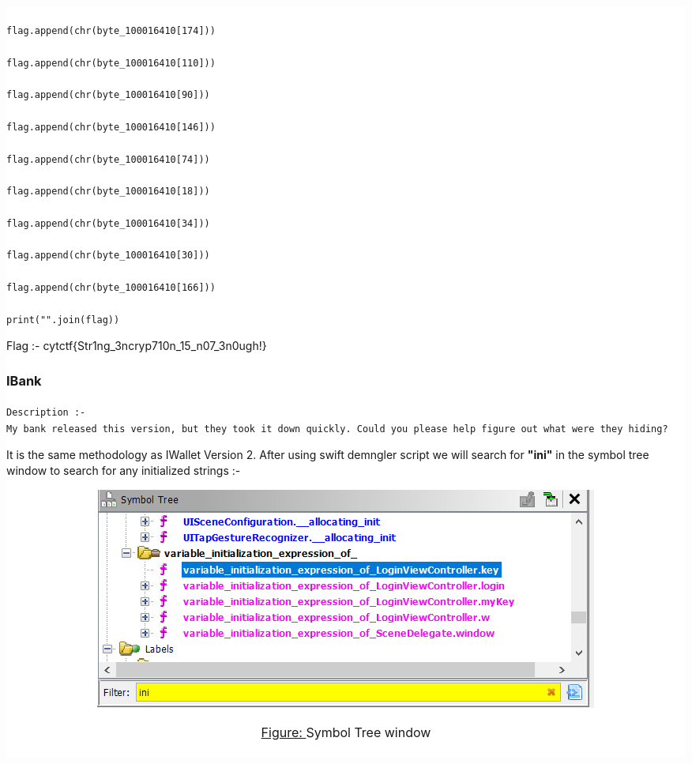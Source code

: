 ```

flag.append(chr(byte_100016410[174]))

flag.append(chr(byte_100016410[110]))

flag.append(chr(byte_100016410[90]))

flag.append(chr(byte_100016410[146]))

flag.append(chr(byte_100016410[74]))

flag.append(chr(byte_100016410[18]))

flag.append(chr(byte_100016410[34]))

flag.append(chr(byte_100016410[30]))

flag.append(chr(byte_100016410[166]))

print("".join(flag))
```

Flag :- 
cytctf{Str1ng_3ncryp710n_15_n07_3n0ugh!}



### IBank 

```
Description :- 
My bank released this version, but they took it down quickly. Could you please help figure out what were they hiding?
```

It is the same methodology as IWallet Version 2. After using swift demngler script we will search for **"ini"** in the symbol tree window to search for any initialized strings :- 

<p align="center">
  <img src="/assets/images/CTF/CyCTF-Finals/Mobile/IBank/1.png" />
</p>
<center><font size="3"> <u>Figure: </u> Symbol Tree window<u></u> </font></center>
<br>
